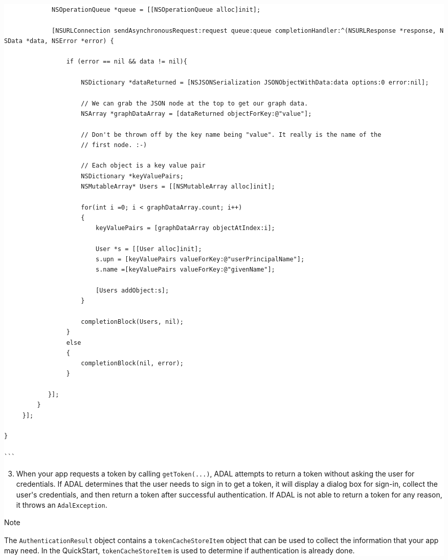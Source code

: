                  NSOperationQueue *queue = [[NSOperationQueue alloc]init];

                 [NSURLConnection sendAsynchronousRequest:request queue:queue completionHandler:^(NSURLResponse *response, NSData *data, NSError *error) {

                     if (error == nil && data != nil){

                         NSDictionary *dataReturned = [NSJSONSerialization JSONObjectWithData:data options:0 error:nil];

                         // We can grab the JSON node at the top to get our graph data.
                         NSArray *graphDataArray = [dataReturned objectForKey:@"value"];

                         // Don't be thrown off by the key name being "value". It really is the name of the
                         // first node. :-)

                         // Each object is a key value pair
                         NSDictionary *keyValuePairs;
                         NSMutableArray* Users = [[NSMutableArray alloc]init];

                         for(int i =0; i < graphDataArray.count; i++)
                         {
                             keyValuePairs = [graphDataArray objectAtIndex:i];

                             User *s = [[User alloc]init];
                             s.upn = [keyValuePairs valueForKey:@"userPrincipalName"];
                             s.name =[keyValuePairs valueForKey:@"givenName"];

                             [Users addObject:s];
                         }

                         completionBlock(Users, nil);
                     }
                     else
                     {
                         completionBlock(nil, error);
                     }

                }];
             }
         }];

    }

    ```


3. When your app requests a token by calling `getToken(...)`, ADAL attempts to return a token without asking the user for credentials.  If ADAL determines that the user needs to sign in to get a token, it will display a dialog box for sign-in, collect the user's credentials, and then return a token after successful authentication.  If ADAL is not able to return a token for any reason, it throws an `AdalException`.

> [!Note] 
> The `AuthenticationResult` object contains a `tokenCacheStoreItem` object that can be used to collect the information that your app may need. In the QuickStart, `tokenCacheStoreItem` is used to determine if authentication is already done.
>
>
